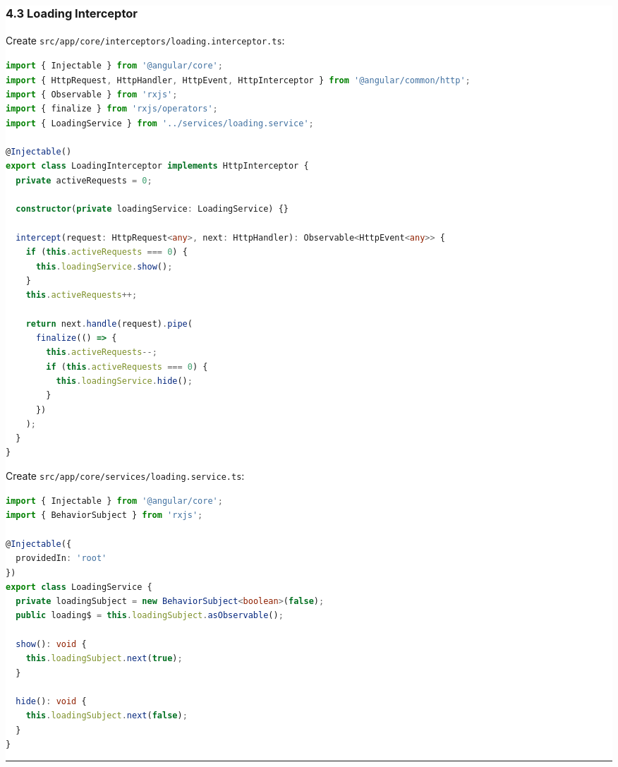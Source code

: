 ### 4.3 Loading Interceptor

Create `src/app/core/interceptors/loading.interceptor.ts`:

```typescript
import { Injectable } from '@angular/core';
import { HttpRequest, HttpHandler, HttpEvent, HttpInterceptor } from '@angular/common/http';
import { Observable } from 'rxjs';
import { finalize } from 'rxjs/operators';
import { LoadingService } from '../services/loading.service';

@Injectable()
export class LoadingInterceptor implements HttpInterceptor {
  private activeRequests = 0;

  constructor(private loadingService: LoadingService) {}

  intercept(request: HttpRequest<any>, next: HttpHandler): Observable<HttpEvent<any>> {
    if (this.activeRequests === 0) {
      this.loadingService.show();
    }
    this.activeRequests++;

    return next.handle(request).pipe(
      finalize(() => {
        this.activeRequests--;
        if (this.activeRequests === 0) {
          this.loadingService.hide();
        }
      })
    );
  }
}
```

Create `src/app/core/services/loading.service.ts`:

```typescript
import { Injectable } from '@angular/core';
import { BehaviorSubject } from 'rxjs';

@Injectable({
  providedIn: 'root'
})
export class LoadingService {
  private loadingSubject = new BehaviorSubject<boolean>(false);
  public loading$ = this.loadingSubject.asObservable();

  show(): void {
    this.loadingSubject.next(true);
  }

  hide(): void {
    this.loadingSubject.next(false);
  }
}
```

---